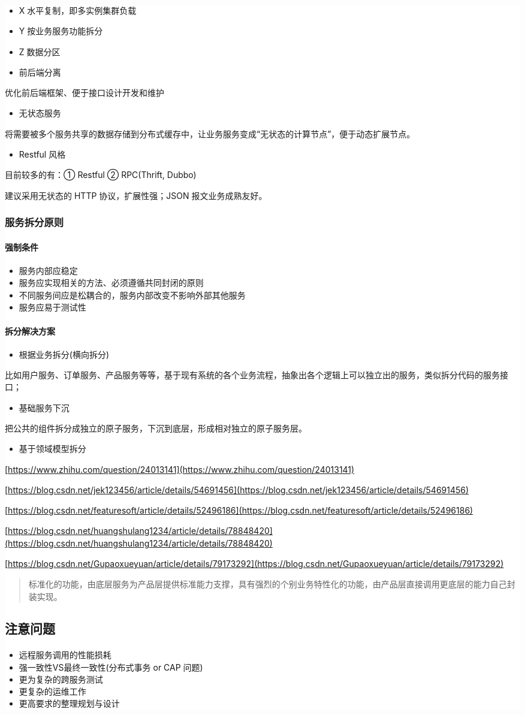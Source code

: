   - X 水平复制，即多实例集群负载
  - Y 按业务服务功能拆分
  - Z 数据分区

- 前后端分离

优化前后端框架、便于接口设计开发和维护

- 无状态服务

将需要被多个服务共享的数据存储到分布式缓存中，让业务服务变成“无状态的计算节点”，便于动态扩展节点。

- Restful 风格

目前较多的有：① Restful ② RPC(Thrift, Dubbo)

建议采用无状态的 HTTP 协议，扩展性强；JSON 报文业务成熟友好。

### 服务拆分原则

#### 强制条件

- 服务内部应稳定
- 服务应实现相关的方法、必须遵循共同封闭的原则
- 不同服务间应是松耦合的，服务内部改变不影响外部其他服务
- 服务应易于测试性

#### 拆分解决方案

- 根据业务拆分(横向拆分)

比如用户服务、订单服务、产品服务等等，基于现有系统的各个业务流程，抽象出各个逻辑上可以独立出的服务，类似拆分代码的服务接口；

- 基础服务下沉

把公共的组件拆分成独立的原子服务，下沉到底层，形成相对独立的原子服务层。

- 基于领域模型拆分

[https://www.zhihu.com/question/24013141](https://www.zhihu.com/question/24013141)

[https://blog.csdn.net/jek123456/article/details/54691456](https://blog.csdn.net/jek123456/article/details/54691456)

[https://blog.csdn.net/featuresoft/article/details/52496186](https://blog.csdn.net/featuresoft/article/details/52496186)

[https://blog.csdn.net/huangshulang1234/article/details/78848420](https://blog.csdn.net/huangshulang1234/article/details/78848420)

[https://blog.csdn.net/Gupaoxueyuan/article/details/79173292](https://blog.csdn.net/Gupaoxueyuan/article/details/79173292)

> 标准化的功能，由底层服务为产品层提供标准能力支撑，具有强烈的个别业务特性化的功能，由产品层直接调用更底层的能力自己封装实现。

## 注意问题

- 远程服务调用的性能损耗
- 强一致性VS最终一致性(分布式事务 or CAP 问题)
- 更为复杂的跨服务测试
- 更复杂的运维工作
- 更高要求的整理规划与设计
